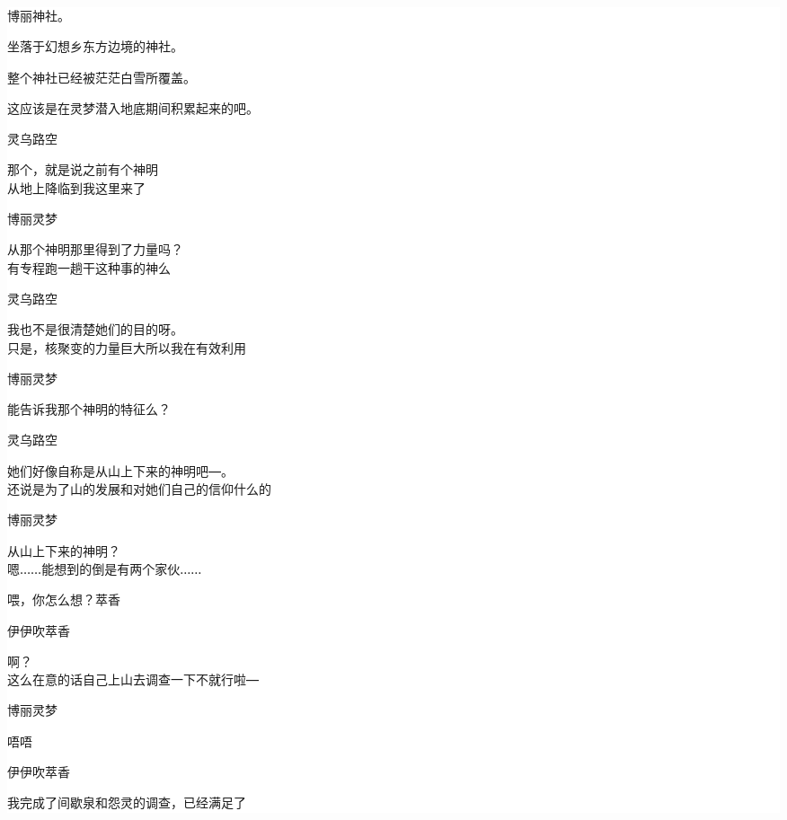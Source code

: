 博丽神社。  

坐落于幻想乡东方边境的神社。  

整个神社已经被茫茫白雪所覆盖。  

这应该是在灵梦潜入地底期间积累起来的吧。
  


[](./灵乌路空.md)灵乌路空
  
那个，就是说之前有个神明  
从地上降临到我这里来了
  


[](./博丽灵梦.md)博丽灵梦
  
从那个神明那里得到了力量吗？  
有专程跑一趟干这种事的神么
  


[](./灵乌路空.md)灵乌路空
  
我也不是很清楚她们的目的呀。  
只是，核聚变的力量巨大所以我在有效利用
  


[](./博丽灵梦.md)博丽灵梦
  
能告诉我那个神明的特征么？
  


[](./灵乌路空.md)灵乌路空
  
她们好像自称是从山上下来的神明吧—。  
还说是为了山的发展和对她们自己的信仰什么的
  


[](./博丽灵梦.md)博丽灵梦
  
从山上下来的神明？  
嗯……能想到的倒是有两个家伙……
  
  
喂，你怎么想？萃香
  


伊伊吹萃香
  
啊？  
这么在意的话自己上山去调查一下不就行啦—
  


[](./博丽灵梦.md)博丽灵梦
  
唔唔
  


伊伊吹萃香
  
我完成了间歇泉和怨灵的调查，已经满足了
  